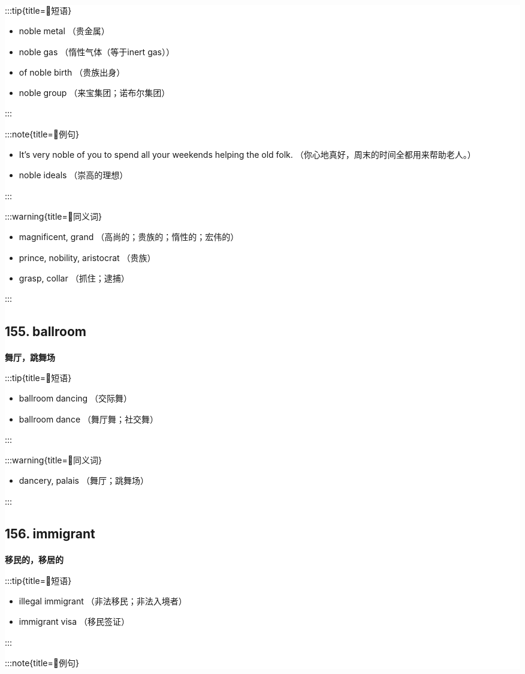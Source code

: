 :::tip{title=🤩短语}

- noble metal （贵金属）

- noble gas （惰性气体（等于inert gas））

- of noble birth （贵族出身）

- noble group （来宝集团；诺布尔集团）

:::

:::note{title=🎤例句}

- It’s very noble of you to spend all your weekends helping the old folk. （你心地真好，周末的时间全都用来帮助老人。）

- noble ideals （崇高的理想）

:::

:::warning{title=🤔同义词}

- magnificent, grand （高尚的；贵族的；惰性的；宏伟的）

- prince, nobility, aristocrat （贵族）

- grasp, collar （抓住；逮捕）

:::


## 155. ballroom

**舞厅，跳舞场**

:::tip{title=🤩短语}

- ballroom dancing （交际舞）

- ballroom dance （舞厅舞；社交舞）

:::

:::warning{title=🤔同义词}

- dancery, palais （舞厅；跳舞场）

:::


## 156. immigrant

**移民的，移居的**

:::tip{title=🤩短语}

- illegal immigrant （非法移民；非法入境者）

- immigrant visa （移民签证）

:::

:::note{title=🎤例句}
